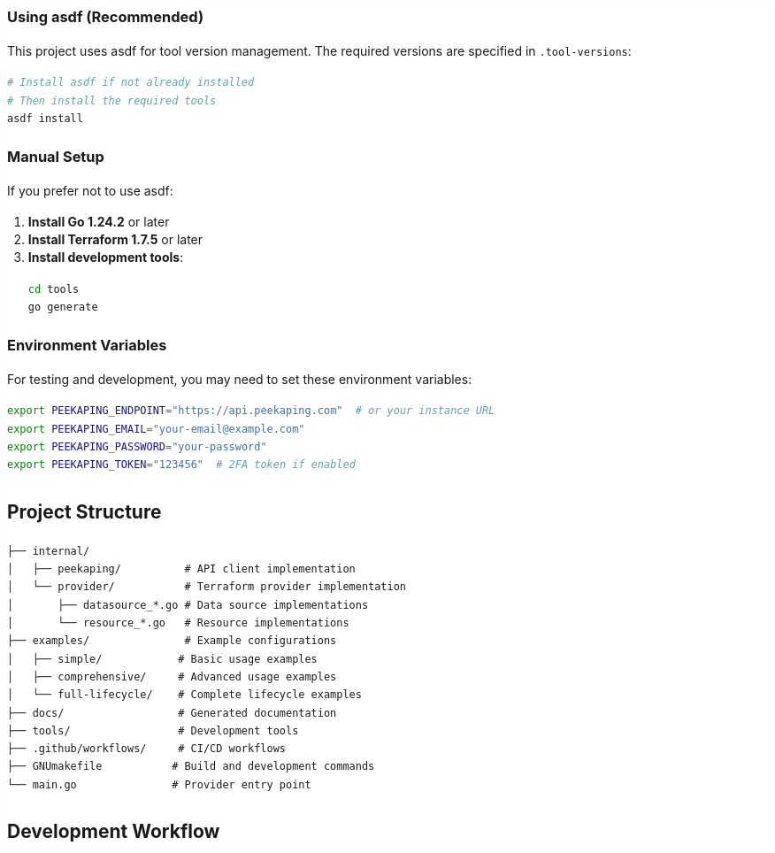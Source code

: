 ### Using asdf (Recommended)

This project uses asdf for tool version management. The required versions are specified in `.tool-versions`:

```bash
# Install asdf if not already installed
# Then install the required tools
asdf install
```

### Manual Setup

If you prefer not to use asdf:

1. **Install Go 1.24.2** or later
2. **Install Terraform 1.7.5** or later
3. **Install development tools**:
   ```bash
   cd tools
   go generate
   ```

### Environment Variables

For testing and development, you may need to set these environment variables:

```bash
export PEEKAPING_ENDPOINT="https://api.peekaping.com"  # or your instance URL
export PEEKAPING_EMAIL="your-email@example.com"
export PEEKAPING_PASSWORD="your-password"
export PEEKAPING_TOKEN="123456"  # 2FA token if enabled
```

## Project Structure

```
├── internal/
│   ├── peekaping/          # API client implementation
│   └── provider/           # Terraform provider implementation
│       ├── datasource_*.go # Data source implementations
│       └── resource_*.go   # Resource implementations
├── examples/               # Example configurations
│   ├── simple/            # Basic usage examples
│   ├── comprehensive/     # Advanced usage examples
│   └── full-lifecycle/    # Complete lifecycle examples
├── docs/                  # Generated documentation
├── tools/                 # Development tools
├── .github/workflows/     # CI/CD workflows
├── GNUmakefile           # Build and development commands
└── main.go               # Provider entry point
```

## Development Workflow
